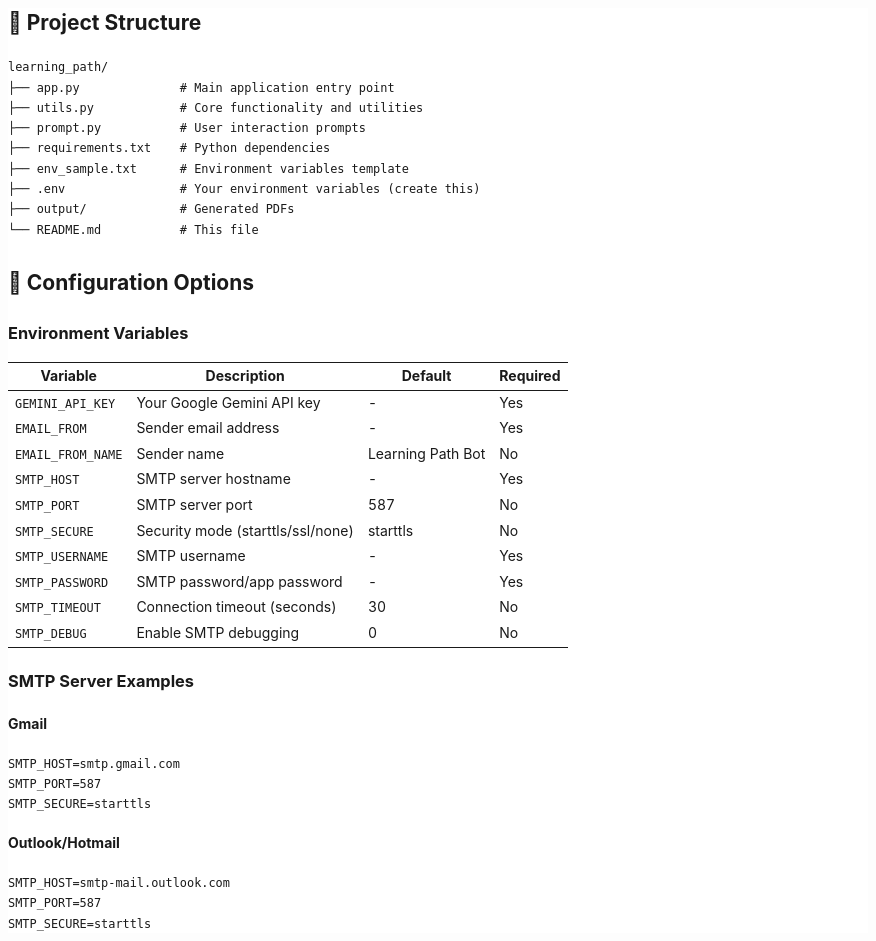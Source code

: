 ## 📁 Project Structure

```
learning_path/
├── app.py              # Main application entry point
├── utils.py            # Core functionality and utilities
├── prompt.py           # User interaction prompts
├── requirements.txt    # Python dependencies
├── env_sample.txt      # Environment variables template
├── .env                # Your environment variables (create this)
├── output/             # Generated PDFs
└── README.md           # This file
```

## 🔧 Configuration Options

### Environment Variables

| Variable | Description | Default | Required |
|----------|-------------|---------|----------|
| `GEMINI_API_KEY` | Your Google Gemini API key | - | Yes |
| `EMAIL_FROM` | Sender email address | - | Yes |
| `EMAIL_FROM_NAME` | Sender name | Learning Path Bot | No |
| `SMTP_HOST` | SMTP server hostname | - | Yes |
| `SMTP_PORT` | SMTP server port | 587 | No |
| `SMTP_SECURE` | Security mode (starttls/ssl/none) | starttls | No |
| `SMTP_USERNAME` | SMTP username | - | Yes |
| `SMTP_PASSWORD` | SMTP password/app password | - | Yes |
| `SMTP_TIMEOUT` | Connection timeout (seconds) | 30 | No |
| `SMTP_DEBUG` | Enable SMTP debugging | 0 | No |

### SMTP Server Examples

#### Gmail
```env
SMTP_HOST=smtp.gmail.com
SMTP_PORT=587
SMTP_SECURE=starttls
```

#### Outlook/Hotmail
```env
SMTP_HOST=smtp-mail.outlook.com
SMTP_PORT=587
SMTP_SECURE=starttls
```

